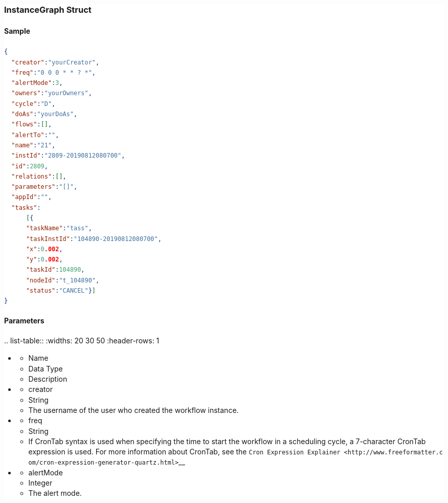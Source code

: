 ### InstanceGraph Struct

#### Sample
```json
{
  "creator":"yourCreator",
  "freq":"0 0 0 * * ? *",
  "alertMode":3,
  "owners":"yourOwners",
  "cycle":"D",
  "doAs":"yourDoAs",
  "flows":[],
  "alertTo":"",
  "name":"21",
  "instId":"2809-20190812080700",
  "id":2809,
  "relations":[],
  "parameters":"[]",
  "appId":"",
  "tasks":
	  [{
	  "taskName":"tass",
	  "taskInstId":"104890-20190812080700",
	  "x":0.002,
	  "y":0.002,
	  "taskId":104890,
	  "nodeId":"t_104890",
	  "status":"CANCEL"}]
}
```

#### Parameters

.. list-table::
   :widths: 20 30 50
   :header-rows: 1

   * - Name
     - Data Type
     - Description
   * - creator
     - String
     - The username of the user who created the workflow instance.
   * - freq
     - String
     - If CronTab syntax is used when specifying the time to start the workflow in a scheduling cycle, a 7-character CronTab expression is used. For more information about CronTab, see the `Cron Expression Explainer <http://www.freeformatter.com/cron-expression-generator-quartz.html>`__
   * - alertMode
     - Integer
     - The alert mode.
